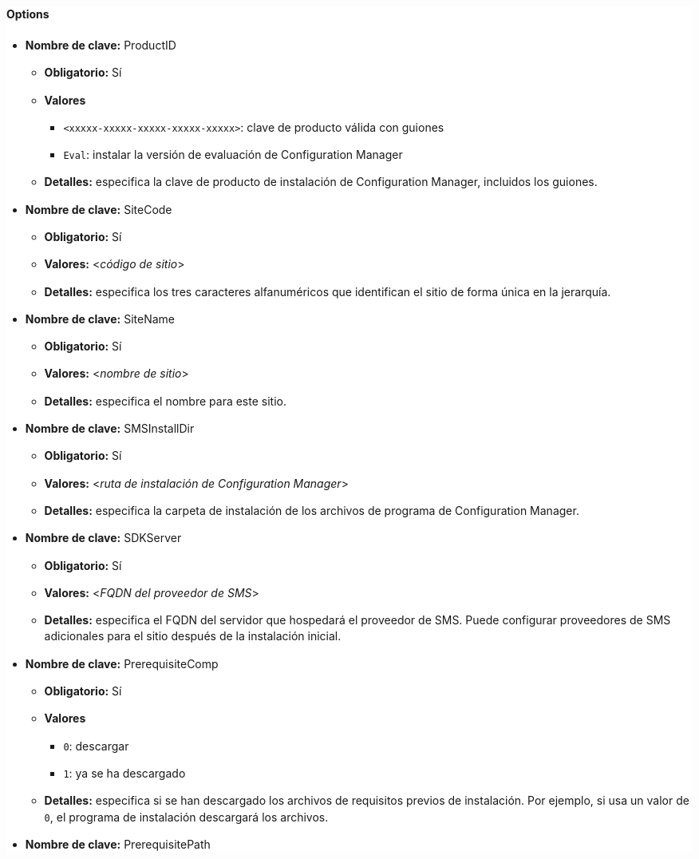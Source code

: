#### <a name="options"></a>Options

- **Nombre de clave:** ProductID  

    - **Obligatorio:** Sí  

    - **Valores**

        - `<xxxxx-xxxxx-xxxxx-xxxxx-xxxxx>`: clave de producto válida con guiones

        - `Eval`: instalar la versión de evaluación de Configuration Manager

    - **Detalles:** especifica la clave de producto de instalación de Configuration Manager, incluidos los guiones.

- **Nombre de clave:** SiteCode  

    - **Obligatorio:** Sí  

    - **Valores:**  <*código de sitio*>  

    - **Detalles:** especifica los tres caracteres alfanuméricos que identifican el sitio de forma única en la jerarquía.  

- **Nombre de clave:** SiteName  

    - **Obligatorio:** Sí  

    - **Valores:**  <*nombre de sitio*>  

    - **Detalles:** especifica el nombre para este sitio.  

- **Nombre de clave:** SMSInstallDir  

    - **Obligatorio:** Sí  

    - **Valores:**  <*ruta de instalación de Configuration Manager*>

    - **Detalles:** especifica la carpeta de instalación de los archivos de programa de Configuration Manager.  

- **Nombre de clave:** SDKServer  

    - **Obligatorio:** Sí  

    - **Valores:**  <*FQDN del proveedor de SMS*>  

    - **Detalles:** especifica el FQDN del servidor que hospedará el proveedor de SMS. Puede configurar proveedores de SMS adicionales para el sitio después de la instalación inicial.  

- **Nombre de clave:** PrerequisiteComp  

    - **Obligatorio:** Sí  

    - **Valores**

        - `0`: descargar  

        - `1`: ya se ha descargado  

    - **Detalles:** especifica si se han descargado los archivos de requisitos previos de instalación. Por ejemplo, si usa un valor de `0`, el programa de instalación descargará los archivos.  

- **Nombre de clave:** PrerequisitePath  
